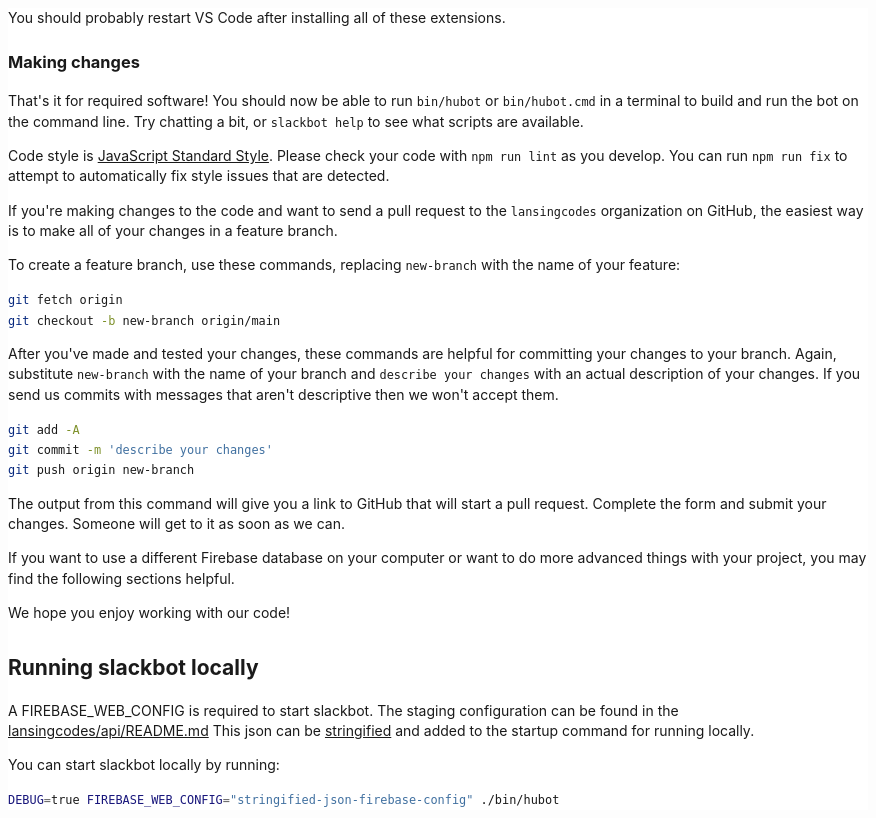 You should probably restart VS Code after installing all of these extensions.

### Making changes

That's it for required software! You should now be able to run `bin/hubot` or
`bin/hubot.cmd` in a terminal to build and run the bot on the command line.
Try chatting a bit, or `slackbot help` to see what scripts are available.

Code style is [JavaScript Standard Style](https://standardjs.com/index.html).
Please check your code with `npm run lint` as you develop. You can run
`npm run fix` to attempt to automatically fix style issues that are detected.

If you're making changes to the code and want to send a pull request to the
`lansingcodes` organization on GitHub, the easiest way is to make all of your
changes in a feature branch.

To create a feature branch, use these commands, replacing `new-branch` with the
name of your feature:

``` sh
git fetch origin
git checkout -b new-branch origin/main
```

After you've made and tested your changes, these commands are helpful for
committing your changes to your branch. Again, substitute `new-branch` with the
name of your branch and `describe your changes` with an actual description of
your changes. If you send us commits with messages that aren't descriptive then
we won't accept them.

``` sh
git add -A
git commit -m 'describe your changes'
git push origin new-branch
```

The output from this command will give you a link to GitHub that will start a
pull request. Complete the form and submit your changes. Someone will get to it
as soon as we can.

If you want to use a different Firebase database on your computer or want to
do more advanced things with your project, you may find the following sections
helpful.

We hope you enjoy working with our code!

## Running slackbot locally

A FIREBASE_WEB_CONFIG is required to start slackbot.  The staging configuration
can be found in the [lansingcodes/api/README.md](https://github.com/lansingcodes/api?tab=readme-ov-file#staging) 
This json can be [stringified](https://jsonformatter.org/json-stringify-online) and 
added to the startup command for running locally.

You can start slackbot locally by running:

``` sh
DEBUG=true FIREBASE_WEB_CONFIG="stringified-json-firebase-config" ./bin/hubot
```
